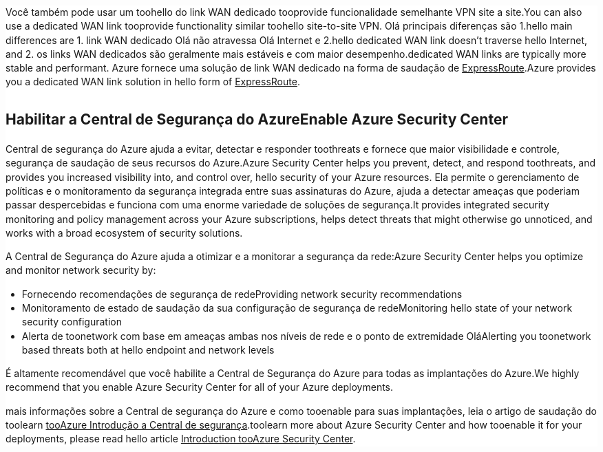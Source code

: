<span data-ttu-id="abe2e-289">Você também pode usar um toohello do link WAN dedicado tooprovide funcionalidade semelhante VPN site a site.</span><span class="sxs-lookup"><span data-stu-id="abe2e-289">You can also use a dedicated WAN link tooprovide functionality similar toohello site-to-site VPN.</span></span> <span data-ttu-id="abe2e-290">Olá principais diferenças são 1.</span><span class="sxs-lookup"><span data-stu-id="abe2e-290">hello main differences are 1.</span></span> <span data-ttu-id="abe2e-291">link WAN dedicado Olá não atravessa Olá Internet e 2.</span><span class="sxs-lookup"><span data-stu-id="abe2e-291">hello dedicated WAN link doesn’t traverse hello Internet, and 2.</span></span> <span data-ttu-id="abe2e-292">os links WAN dedicados são geralmente mais estáveis e com maior desempenho.</span><span class="sxs-lookup"><span data-stu-id="abe2e-292">dedicated WAN links are typically more stable and performant.</span></span> <span data-ttu-id="abe2e-293">Azure fornece uma solução de link WAN dedicado na forma de saudação de [ExpressRoute](https://azure.microsoft.com/documentation/services/expressroute/).</span><span class="sxs-lookup"><span data-stu-id="abe2e-293">Azure provides you a dedicated WAN link solution in hello form of [ExpressRoute](https://azure.microsoft.com/documentation/services/expressroute/).</span></span>

## <a name="enable-azure-security-center"></a><span data-ttu-id="abe2e-294">Habilitar a Central de Segurança do Azure</span><span class="sxs-lookup"><span data-stu-id="abe2e-294">Enable Azure Security Center</span></span>
<span data-ttu-id="abe2e-295">Central de segurança do Azure ajuda a evitar, detectar e responder toothreats e fornece que maior visibilidade e controle, segurança de saudação de seus recursos do Azure.</span><span class="sxs-lookup"><span data-stu-id="abe2e-295">Azure Security Center helps you prevent, detect, and respond toothreats, and provides you increased visibility into, and control over, hello security of your Azure resources.</span></span> <span data-ttu-id="abe2e-296">Ela permite o gerenciamento de políticas e o monitoramento da segurança integrada entre suas assinaturas do Azure, ajuda a detectar ameaças que poderiam passar despercebidas e funciona com uma enorme variedade de soluções de segurança.</span><span class="sxs-lookup"><span data-stu-id="abe2e-296">It provides integrated security monitoring and policy management across your Azure subscriptions, helps detect threats that might otherwise go unnoticed, and works with a broad ecosystem of security solutions.</span></span>

<span data-ttu-id="abe2e-297">A Central de Segurança do Azure ajuda a otimizar e a monitorar a segurança da rede:</span><span class="sxs-lookup"><span data-stu-id="abe2e-297">Azure Security Center helps you optimize and monitor network security by:</span></span>

* <span data-ttu-id="abe2e-298">Fornecendo recomendações de segurança de rede</span><span class="sxs-lookup"><span data-stu-id="abe2e-298">Providing network security recommendations</span></span>
* <span data-ttu-id="abe2e-299">Monitoramento de estado de saudação da sua configuração de segurança de rede</span><span class="sxs-lookup"><span data-stu-id="abe2e-299">Monitoring hello state of your network security configuration</span></span>
* <span data-ttu-id="abe2e-300">Alerta de toonetwork com base em ameaças ambas nos níveis de rede e o ponto de extremidade Olá</span><span class="sxs-lookup"><span data-stu-id="abe2e-300">Alerting you toonetwork based threats both at hello endpoint and network levels</span></span>

<span data-ttu-id="abe2e-301">É altamente recomendável que você habilite a Central de Segurança do Azure para todas as implantações do Azure.</span><span class="sxs-lookup"><span data-stu-id="abe2e-301">We highly recommend that you enable Azure Security Center for all of your Azure deployments.</span></span>

<span data-ttu-id="abe2e-302">mais informações sobre a Central de segurança do Azure e como tooenable para suas implantações, leia o artigo de saudação do toolearn [tooAzure Introdução a Central de segurança](../security-center/security-center-intro.md).</span><span class="sxs-lookup"><span data-stu-id="abe2e-302">toolearn more about Azure Security Center and how tooenable it for your deployments, please read hello article [Introduction tooAzure Security Center](../security-center/security-center-intro.md).</span></span>
